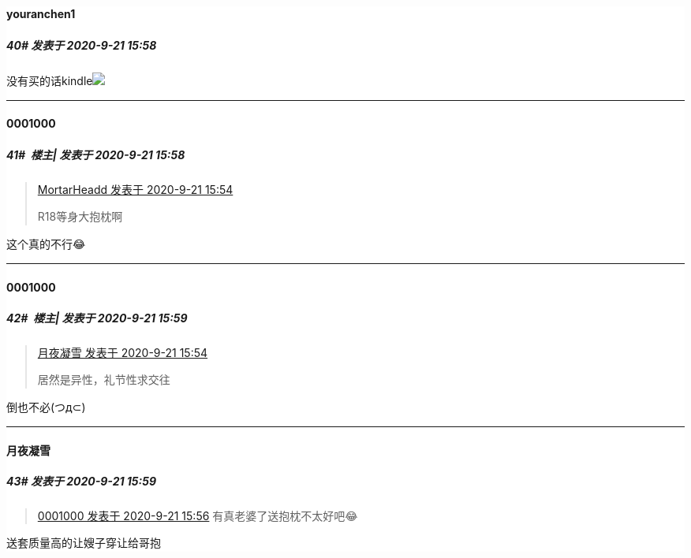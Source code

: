 ####  youranchen1  
##### 40#       发表于 2020-9-21 15:58




没有买的话kindle<img src="https://static.saraba1st.com/image/smiley/face2017/067.png" referrerpolicy="no-referrer">







-----

####  0001000  
##### 41#         楼主| 发表于 2020-9-21 15:58



<blockquote><a href="httphttps://bbs.saraba1st.com/2b/forum.php?mod=redirect&amp;goto=findpost&amp;pid=48805083&amp;ptid=1961036" target="_blank">MortarHeadd 发表于 2020-9-21 15:54</a>

R18等身大抱枕啊</blockquote>
这个真的不行😂







-----

####  0001000  
##### 42#         楼主| 发表于 2020-9-21 15:59



<blockquote><a href="httphttps://bbs.saraba1st.com/2b/forum.php?mod=redirect&amp;goto=findpost&amp;pid=48805085&amp;ptid=1961036" target="_blank">月夜凝雪 发表于 2020-9-21 15:54</a>

居然是异性，礼节性求交往</blockquote>
倒也不必(つд⊂)







-----

####  月夜凝雪  
##### 43#       发表于 2020-9-21 15:59



<blockquote><a href="httphttps://bbs.saraba1st.com/2b/forum.php?mod=redirect&amp;goto=findpost&amp;pid=48805117&amp;ptid=1961036" target="_blank">0001000 发表于 2020-9-21 15:56</a>
有真老婆了送抱枕不太好吧😂</blockquote>
送套质量高的让嫂子穿让给哥抱


